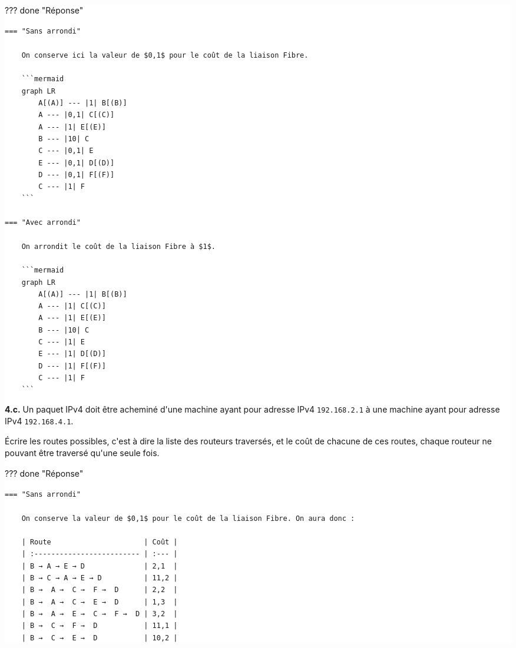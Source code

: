 ??? done "Réponse"

    === "Sans arrondi"

        On conserve ici la valeur de $0,1$ pour le coût de la liaison Fibre.

        ```mermaid
        graph LR
            A[(A)] --- |1| B[(B)]
            A --- |0,1| C[(C)]
            A --- |1| E[(E)]
            B --- |10| C
            C --- |0,1| E
            E --- |0,1| D[(D)]
            D --- |0,1| F[(F)]
            C --- |1| F
        ```
    
    === "Avec arrondi"

        On arrondit le coût de la liaison Fibre à $1$.

        ```mermaid
        graph LR
            A[(A)] --- |1| B[(B)]
            A --- |1| C[(C)]
            A --- |1| E[(E)]
            B --- |10| C
            C --- |1| E
            E --- |1| D[(D)]
            D --- |1| F[(F)]
            C --- |1| F
        ```

**4.c.** Un paquet IPv4 doit être acheminé d'une machine ayant pour adresse IPv4 `192.168.2.1` à une machine ayant pour adresse IPv4 `192.168.4.1`.

Écrire les routes possibles, c'est à dire la liste des routeurs traversés, et le coût de chacune de ces routes, chaque routeur ne pouvant être traversé qu'une
seule fois.

??? done "Réponse"

    === "Sans arrondi"

        On conserve la valeur de $0,1$ pour le coût de la liaison Fibre. On aura donc :

        | Route                      | Coût |
        | :------------------------- | :--- |
        | B → A → E → D              | 2,1  |
        | B → C → A → E → D          | 11,2 |
        | B →  A →  C →  F →  D      | 2,2  |
        | B →  A →  C →  E →  D      | 1,3  |
        | B →  A →  E →  C →  F →  D | 3,2  |
        | B →  C →  F →  D           | 11,1 |
        | B →  C →  E →  D           | 10,2 |
    
